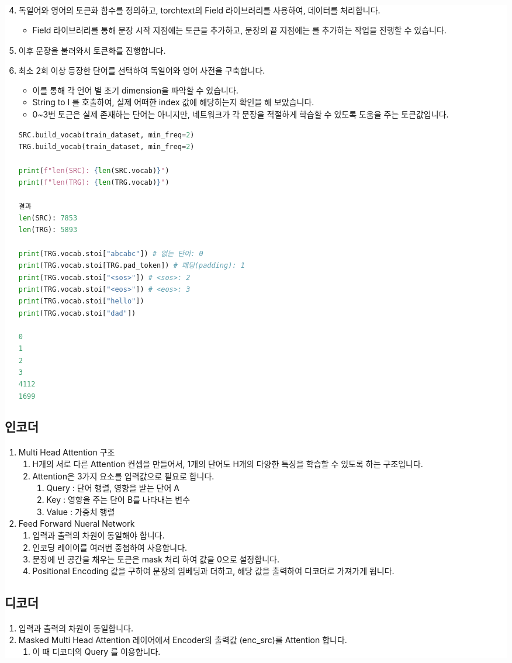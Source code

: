 4. 독일어와 영어의 토큰화 함수를 정의하고, torchtext의 Field 라이브러리를 사용하여, 데이터를 처리합니다.
    - Field 라이브러리를 통해 문장 시작 지점에는 <sos> 토큰을 추가하고, 문장의 끝 지점에는 <eos> 를 추가하는 작업을 진행할 수 있습니다.
5. 이후 문장을 불러와서 토큰화를 진행합니다.
6. 최소 2회 이상 등장한 단어를 선택하여 독일어와 영어 사전을 구축합니다.
    - 이를 통해 각 언어 별 초기 dimension을 파악할 수 있습니다.
    - String to I 를 호출하여, 실제 어떠한 index 값에 해당하는지 확인을 해 보았습니다.
    - 0~3번 토근은 실제 존재하는 단어는 아니지만, 네트워크가 각 문장을 적절하게 학습할 수 있도록 도움을 주는 토큰값입니다.

    ```python
    SRC.build_vocab(train_dataset, min_freq=2)
    TRG.build_vocab(train_dataset, min_freq=2)
    
    print(f"len(SRC): {len(SRC.vocab)}")
    print(f"len(TRG): {len(TRG.vocab)}")
    
    결과
    len(SRC): 7853
    len(TRG): 5893
    
    print(TRG.vocab.stoi["abcabc"]) # 없는 단어: 0
    print(TRG.vocab.stoi[TRG.pad_token]) # 패딩(padding): 1
    print(TRG.vocab.stoi["<sos>"]) # <sos>: 2
    print(TRG.vocab.stoi["<eos>"]) # <eos>: 3
    print(TRG.vocab.stoi["hello"])
    print(TRG.vocab.stoi["dad"])
    
    0
    1
    2
    3
    4112
    1699
    ```

## 인코더
1. Multi Head Attention 구조
    1. H개의 서로 다른 Attention 컨셉을 만들어서, 1개의 단어도 H개의 다양한 특징을 학습할 수 있도록 하는 구조입니다.
    2. Attention은 3가지 요소를 입력값으로 필요로 합니다.
        1. Query : 단어 행렬, 영향을 받는 단어 A
        2. Key : 영향을 주는 단어 B를 나타내는 변수
        3. Value : 가중치 행렬
2. Feed Forward Nueral Network
    1. 입력과 출력의 차원이 동일해야 합니다.
    2. 인코딩 레이어를 여러번 중첩하여 사용합니다.
    3. 문장에 빈 공간을 채우는 <pad> 토큰은 mask 처리 하여 값을 0으로 설정합니다.
    4. Positional Encoding 값을 구하여 문장의 임베딩과 더하고, 해당 값을 출력하여 디코더로 가져가게 됩니다.

## 디코더
1. 입력과 출력의 차원이 동일합니다.
2. Masked Multi Head Attention 레이어에서 Encoder의 출력값 (enc_src)를 Attention 합니다.
    1. 이 때 디코더의 Query 를 이용합니다.
